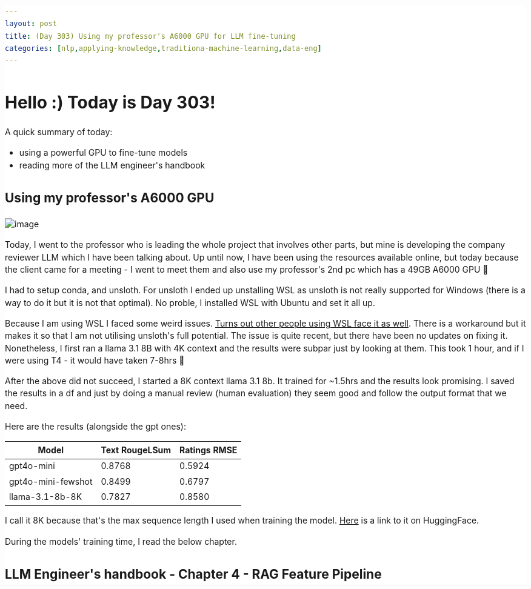 ```yaml
---
layout: post
title: (Day 303) Using my professor's A6000 GPU for LLM fine-tuning
categories: [nlp,applying-knowledge,traditiona-machine-learning,data-eng]
---
```


# Hello :) Today is Day 303!
A quick summary of today:
* using a powerful GPU to fine-tune models
* reading more of the LLM engineer's handbook

## Using my professor's A6000 GPU

![image](https://github.com/user-attachments/assets/9e82102f-1d5a-405d-9d61-1bd531658bca)

Today, I went to the professor who is leading the whole project that involves other parts, but mine is developing the company reviewer LLM which I have been talking about. Up until now, I have been using the resources available online, but today because the client came for a meeting - I went to meet them and also use my professor's 2nd pc which has a 49GB A6000 GPU 🤯

I had to setup conda, and unsloth. For unsloth I ended up unstalling WSL as unsloth is not really supported for Windows (there is a way to do it but it is not that optimal). No proble, I installed WSL with Ubuntu and set it all up. 

Because I am using WSL I faced some weird issues. [Turns out other people using WSL face it as well](https://github.com/unslothai/unsloth/issues/338). There is a workaround but it makes it so that I am not utilising unsloth's full potential. The issue is quite recent, but there have been no updates on fixing it. Nonetheless, I first ran a llama 3.1 8B with 4K context and the results were subpar just by looking at them. This took 1 hour, and if I were using T4 - it would have taken 7-8hrs 🤯

After the above did not succeed, I started a 8K context llama 3.1 8b. It trained for ~1.5hrs and the results look promising. I saved the results in a df and just by doing a manual review (human evaluation) they seem good and follow the output format that we need.

Here are the results (alongside the gpt ones):

| Model               | Text RougeLSum | Ratings RMSE |
|---------------------|----------------|--------------|
| gpt4o-mini          | 0.8768         | 0.5924       |
| gpt4o-mini-fewshot  | 0.8499         | 0.6797       |
| llama-3.1-8b-8K     | 0.7827         | 0.8580       |

I call it 8K because that's the max sequence length I used when training the model. [Here](https://huggingface.co/divakaivan/llama31-8b-KR-8192-company-reviewer) is a link to it on HuggingFace.

During the models' training time, I read the below chapter.

## LLM Engineer's handbook - Chapter 4 - RAG Feature Pipeline
